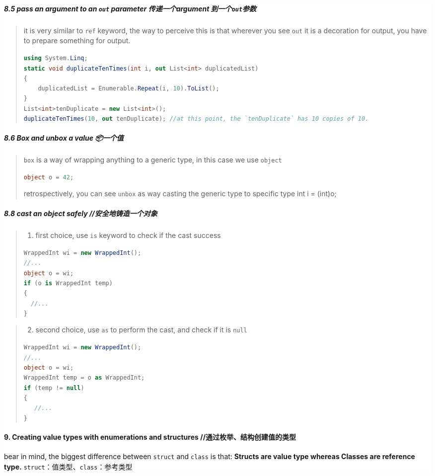 ##### 8.5 pass an argument to an `out` parameter 传递一个argument 到一个`out`参数
> it is very similar to `ref` keyword, the way to perceive this is that wherever you see `out` 
> it is a decoration for output, you have to prepare something for output.
> ```C#
> using System.Linq;
> static void duplicateTenTimes(int i, out List<int> duplicatedList)
> {
>     duplicatedList = Enumerable.Repeat(i, 10).ToList();
> }
> List<int>tenDuplicate = new List<int>();
> duplicateTenTimes(10, out tenDuplicate); //at this point, the `tenDuplicate` has 10 copies of 10.
> ```

##### 8.6 Box and unbox a value 📦一个值
> `box` is a way of wrapping anything to a generic type, in this case we use `object`
> ```C#
> object o = 42;  
> ```
> retrospectively, you can see `unbox` as way casting the generic type to specific type 
> int i = (int)o;  
  
##### 8.8 cast an object safely //安全地铸造一个对象
> 1. first choice, use `is` keyword to check if the cast success 
> ```C#
> WrappedInt wi = new WrappedInt();
> //...
> object o = wi;
> if (o is WrappedInt temp)
> {
>   //...  
> }  
> ```

> 2. second choice, use `as` to perform the cast, and check if it is `null`
> ```C#
> WrappedInt wi = new WrappedInt();
> //...
> object o = wi;
> WrappedInt temp = o as WrappedInt;
> if (temp != null)
> {
>    //...
> }
> ```



#### 9. Creating value types with enumerations and structures //通过枚举、结构创建值的类型
bear in mind, the biggest difference between `struct` and `class` is that: **Structs are value type whereas Classes are reference type.** `struct`：值类型、`class`：参考类型
